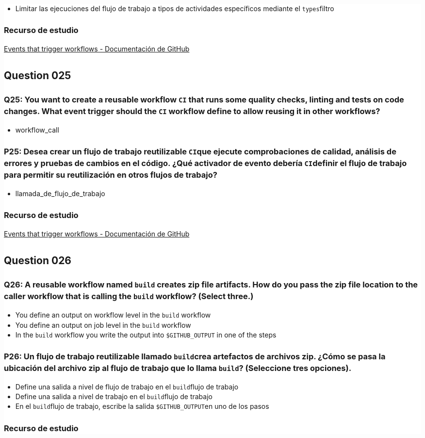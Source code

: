 - Limitar las ejecuciones del flujo de trabajo a tipos de actividades específicos mediante el `types`filtro

### Recurso de estudio

[Events that trigger workflows - Documentación de GitHub](https://docs.github.com/es/actions/reference/events-that-trigger-workflows#about-events-that-trigger-workflows)

## Question 025

### **Q25: You want to create a reusable workflow `CI` that runs some quality checks, linting and tests on code changes. What event trigger should the `CI` workflow define to allow reusing it in other workflows?**

- workflow_call

### **P25: Desea crear un flujo de trabajo reutilizable `CI`que ejecute comprobaciones de calidad, análisis de errores y pruebas de cambios en el código. ¿Qué activador de evento debería `CI`definir el flujo de trabajo para permitir su reutilización en otros flujos de trabajo?**

- llamada_de_flujo_de_trabajo

### Recurso de estudio

[Events that trigger workflows - Documentación de GitHub](https://docs.github.com/es/actions/reference/events-that-trigger-workflows)

## Question 026

### **Q26: A reusable workflow named `build` creates zip file artifacts. How do you pass the zip file location to the caller workflow that is calling the `build` workflow? (Select three.)**

- You define an output on workflow level in the `build` workflow
- You define an output on job level in the `build` workflow
- In the `build` workflow you write the output into `$GITHUB_OUTPUT` in one of the steps

### **P26: Un flujo de trabajo reutilizable llamado `build`crea artefactos de archivos zip. ¿Cómo se pasa la ubicación del archivo zip al flujo de trabajo que lo llama `build`? (Seleccione tres opciones).**

- Define una salida a nivel de flujo de trabajo en el `build`flujo de trabajo
- Define una salida a nivel de trabajo en el `build`flujo de trabajo
- En el `build`flujo de trabajo, escribe la salida `$GITHUB_OUTPUT`en uno de los pasos

### Recurso de estudio
